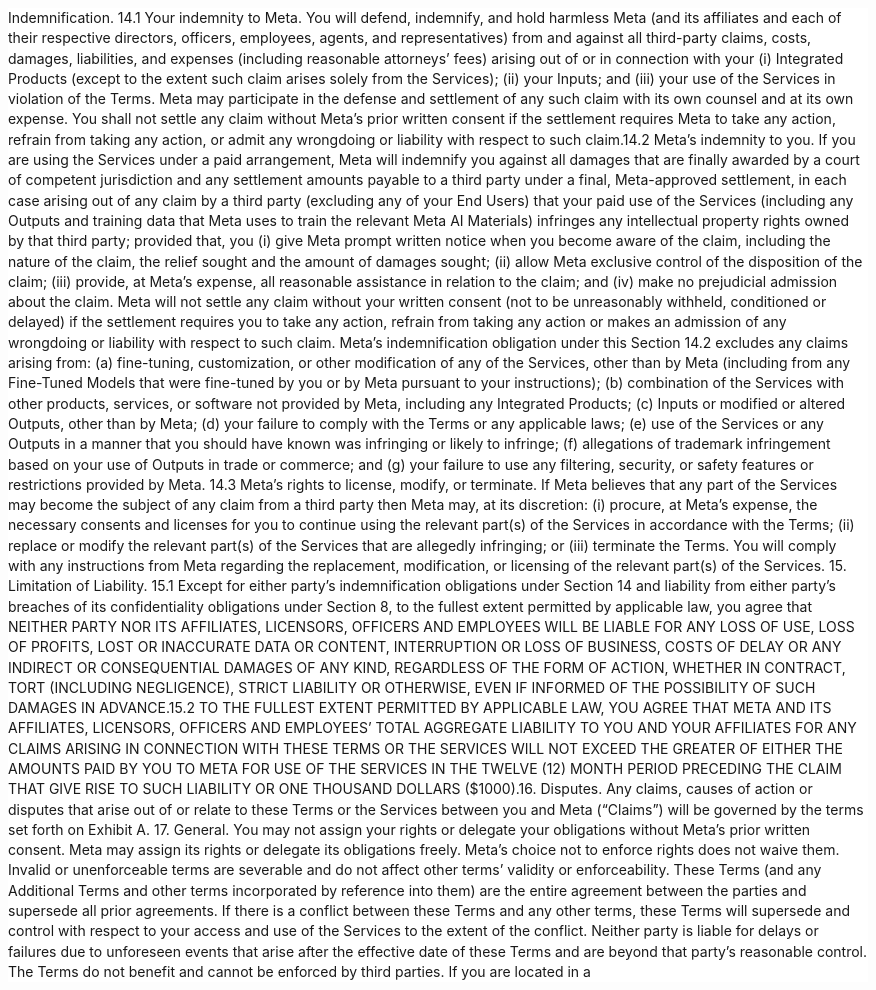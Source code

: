 Indemnification. 14.1 Your indemnity to Meta. You will defend, indemnify, and hold harmless Meta (and its affiliates and each of their respective directors, officers, employees, agents, and representatives) from and against all third-party claims, costs, damages, liabilities, and expenses (including reasonable attorneys’ fees) arising out of or in connection with your (i) Integrated Products (except to the extent such claim arises solely from the Services); (ii) your Inputs; and (iii) your use of the Services in violation of the Terms. Meta may participate in the defense and settlement of any such claim with its own counsel and at its own expense. You shall not settle any claim without Meta’s prior written consent if the settlement requires Meta to take any action, refrain from taking any action, or admit any wrongdoing or liability with respect to such claim.14.2 Meta’s indemnity to you. If you are using the Services under a paid arrangement, Meta will indemnify you against all damages that are finally awarded by a court of competent jurisdiction and any settlement amounts payable to a third party under a final, Meta-approved settlement, in each case arising out of any claim by a third party (excluding any of your End Users) that your paid use of the Services (including any Outputs and training data that Meta uses to train the relevant Meta AI Materials) infringes any intellectual property rights owned by that third party; provided that, you (i) give Meta prompt written notice when you become aware of the claim, including the nature of the claim, the relief sought and the amount of damages sought; (ii) allow Meta exclusive control of the disposition of the claim; (iii) provide, at Meta’s expense, all reasonable assistance in relation to the claim; and (iv) make no prejudicial admission about the claim. Meta will not settle any claim without your written consent (not to be unreasonably withheld, conditioned or delayed) if the settlement requires you to take any action, refrain from taking any action or makes an admission of any wrongdoing or liability with respect to such claim. Meta’s indemnification obligation under this Section 14.2 excludes any claims arising from: (a) fine-tuning, customization, or other modification of any of the Services, other than by Meta (including from any Fine-Tuned Models that were fine-tuned by you or by Meta pursuant to your instructions); (b) combination of the Services with other products, services, or software not provided by Meta, including any Integrated Products; (c) Inputs or modified or altered Outputs, other than by Meta; (d) your failure to comply with the Terms or any applicable laws; (e) use of the Services or any Outputs in a manner that you should have known was infringing or likely to infringe; (f) allegations of trademark infringement based on your use of Outputs in trade or commerce; and (g) your failure to use any filtering, security, or safety features or restrictions provided by Meta. 14.3 Meta’s rights to license, modify, or terminate. If Meta believes that any part of the Services may become the subject of any claim from a third party then Meta may, at its discretion: (i) procure, at Meta’s expense, the necessary consents and licenses for you to continue using the relevant part(s) of the Services in accordance with the Terms; (ii) replace or modify the relevant part(s) of the Services that are allegedly infringing; or (iii) terminate the Terms. You will comply with any instructions from Meta regarding the replacement, modification, or licensing of the relevant part(s) of the Services. 15\. Limitation of Liability. 15.1 Except for either party’s indemnification obligations under Section 14 and liability from either party’s breaches of its confidentiality obligations under Section 8, to the fullest extent permitted by applicable law, you agree that NEITHER PARTY NOR ITS AFFILIATES, LICENSORS, OFFICERS AND EMPLOYEES WILL BE LIABLE FOR ANY LOSS OF USE, LOSS OF PROFITS, LOST OR INACCURATE DATA OR CONTENT, INTERRUPTION OR LOSS OF BUSINESS, COSTS OF DELAY OR ANY INDIRECT OR CONSEQUENTIAL DAMAGES OF ANY KIND, REGARDLESS OF THE FORM OF ACTION, WHETHER IN CONTRACT, TORT (INCLUDING NEGLIGENCE), STRICT LIABILITY OR OTHERWISE, EVEN IF INFORMED OF THE POSSIBILITY OF SUCH DAMAGES IN ADVANCE.15.2 TO THE FULLEST EXTENT PERMITTED BY APPLICABLE LAW, YOU AGREE THAT META AND ITS AFFILIATES, LICENSORS, OFFICERS AND EMPLOYEES’ TOTAL AGGREGATE LIABILITY TO YOU AND YOUR AFFILIATES FOR ANY CLAIMS ARISING IN CONNECTION WITH THESE TERMS OR THE SERVICES WILL NOT EXCEED THE GREATER OF EITHER THE AMOUNTS PAID BY YOU TO META FOR USE OF THE SERVICES IN THE TWELVE (12) MONTH PERIOD PRECEDING THE CLAIM THAT GIVE RISE TO SUCH LIABILITY OR ONE THOUSAND DOLLARS ($1000).16\. Disputes. Any claims, causes of action or disputes that arise out of or relate to these Terms or the Services between you and Meta (“Claims”) will be governed by the terms set forth on Exhibit A. 17\. General. You may not assign your rights or delegate your obligations without Meta’s prior written consent. Meta may assign its rights or delegate its obligations freely. Meta’s choice not to enforce rights does not waive them. Invalid or unenforceable terms are severable and do not affect other terms’ validity or enforceability. These Terms (and any Additional Terms and other terms incorporated by reference into them) are the entire agreement between the parties and supersede all prior agreements. If there is a conflict between these Terms and any other terms, these Terms will supersede and control with respect to your access and use of the Services to the extent of the conflict. Neither party is liable for delays or failures due to unforeseen events that arise after the effective date of these Terms and are beyond that party’s reasonable control. The Terms do not benefit and cannot be enforced by third parties. If you are located in a
